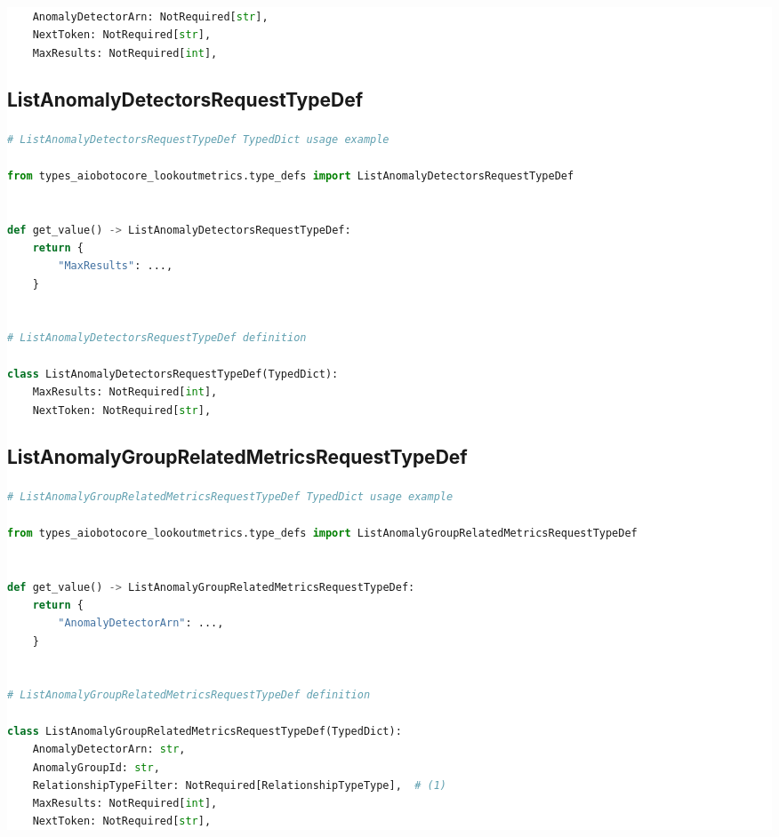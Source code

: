 ```python
    AnomalyDetectorArn: NotRequired[str],
    NextToken: NotRequired[str],
    MaxResults: NotRequired[int],
```


## ListAnomalyDetectorsRequestTypeDef

```python
# ListAnomalyDetectorsRequestTypeDef TypedDict usage example

from types_aiobotocore_lookoutmetrics.type_defs import ListAnomalyDetectorsRequestTypeDef


def get_value() -> ListAnomalyDetectorsRequestTypeDef:
    return {
        "MaxResults": ...,
    }


# ListAnomalyDetectorsRequestTypeDef definition

class ListAnomalyDetectorsRequestTypeDef(TypedDict):
    MaxResults: NotRequired[int],
    NextToken: NotRequired[str],
```


## ListAnomalyGroupRelatedMetricsRequestTypeDef

```python
# ListAnomalyGroupRelatedMetricsRequestTypeDef TypedDict usage example

from types_aiobotocore_lookoutmetrics.type_defs import ListAnomalyGroupRelatedMetricsRequestTypeDef


def get_value() -> ListAnomalyGroupRelatedMetricsRequestTypeDef:
    return {
        "AnomalyDetectorArn": ...,
    }


# ListAnomalyGroupRelatedMetricsRequestTypeDef definition

class ListAnomalyGroupRelatedMetricsRequestTypeDef(TypedDict):
    AnomalyDetectorArn: str,
    AnomalyGroupId: str,
    RelationshipTypeFilter: NotRequired[RelationshipTypeType],  # (1)
    MaxResults: NotRequired[int],
    NextToken: NotRequired[str],
```
